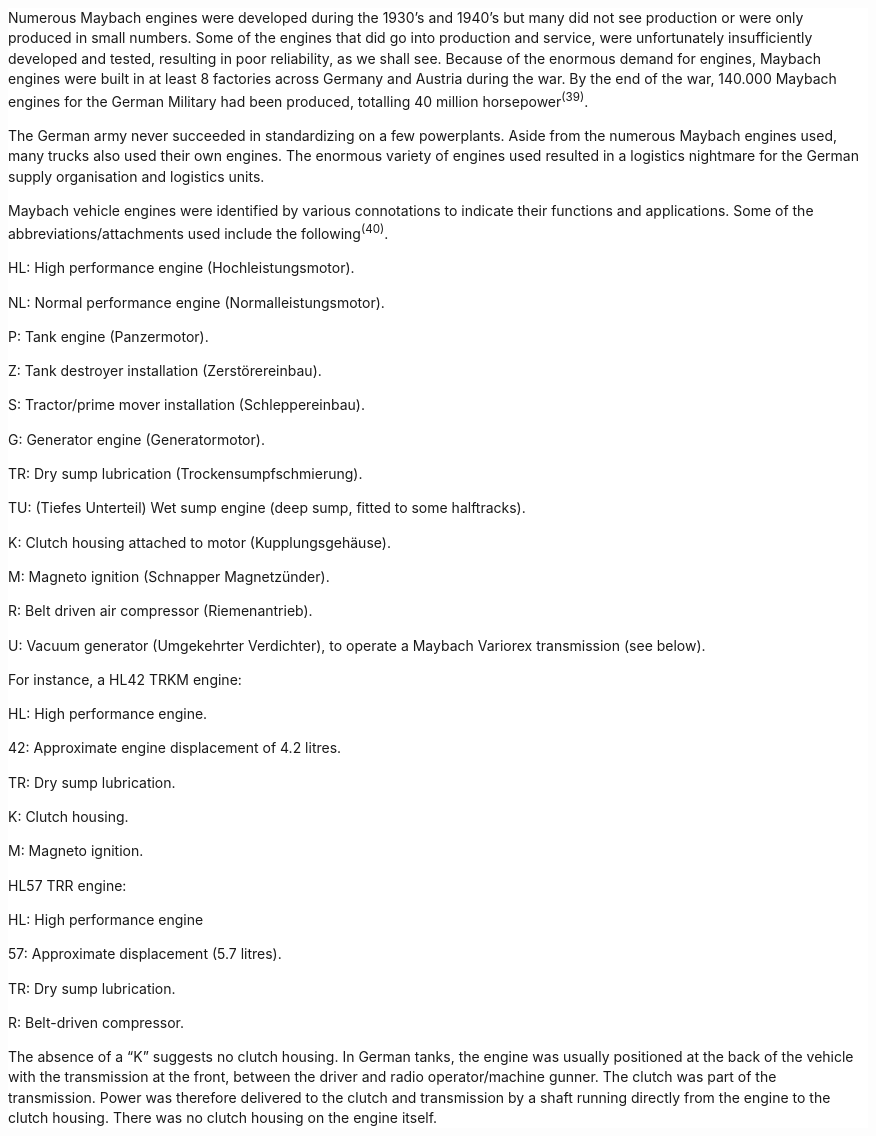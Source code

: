 Numerous Maybach engines were developed during the 1930’s and 1940’s but many did not see production or were only produced in small numbers. Some of the engines that did go into production and service, were unfortunately insufficiently developed and tested, resulting in poor reliability, as we shall see. Because of the enormous demand for engines, Maybach engines were built in at least 8 factories across Germany and Austria during the war. By the end of the war, 140.000 Maybach engines for the German Military had been produced, totalling 40 million horsepower<sup>(39)</sup>.

The German army never succeeded in standardizing on a few powerplants. Aside from the numerous Maybach engines used, many trucks also used their own  engines. The enormous variety of engines used resulted in a logistics nightmare for the German supply organisation and logistics units. 

Maybach vehicle engines were identified by various connotations to indicate their functions and applications.  Some of the abbreviations/attachments used include the following<sup>(40)</sup>.

HL:	High performance engine (Hochleistungsmotor).

NL:	Normal performance engine (Normalleistungsmotor).

P:	Tank engine (Panzermotor).

Z:	Tank destroyer installation (Zerstörereinbau).

S:	Tractor/prime mover installation (Schleppereinbau).

G:	Generator engine (Generatormotor).

TR:	Dry sump lubrication (Trockensumpfschmierung).

TU:	(Tiefes Unterteil) Wet sump engine (deep sump, fitted to some halftracks).

K:	Clutch housing attached to motor (Kupplungsgehäuse).

M:	Magneto ignition (Schnapper Magnetzünder).


R:	Belt driven air compressor (Riemenantrieb). 


U:	Vacuum generator (Umgekehrter Verdichter), to operate a Maybach Variorex transmission (see below).

For instance, a HL42 TRKM engine:		

HL: 	High performance engine.		

42:	Approximate engine displacement of 4.2 litres.	

TR:	Dry sump lubrication.			

K:	Clutch housing.			

M:	Magneto ignition.

HL57 TRR engine:

HL:	High performance engine

57:	Approximate displacement (5.7 litres).

TR:	Dry sump lubrication.

R:	Belt-driven compressor.

The absence of a “K” suggests no clutch housing. In German tanks, the engine was usually positioned at the back of the vehicle with the transmission at the front, between the driver and radio operator/machine gunner. The clutch was part of the transmission. Power was therefore delivered to the clutch and transmission by a shaft running directly from the engine to the clutch housing. There was no clutch housing on the engine itself. 
